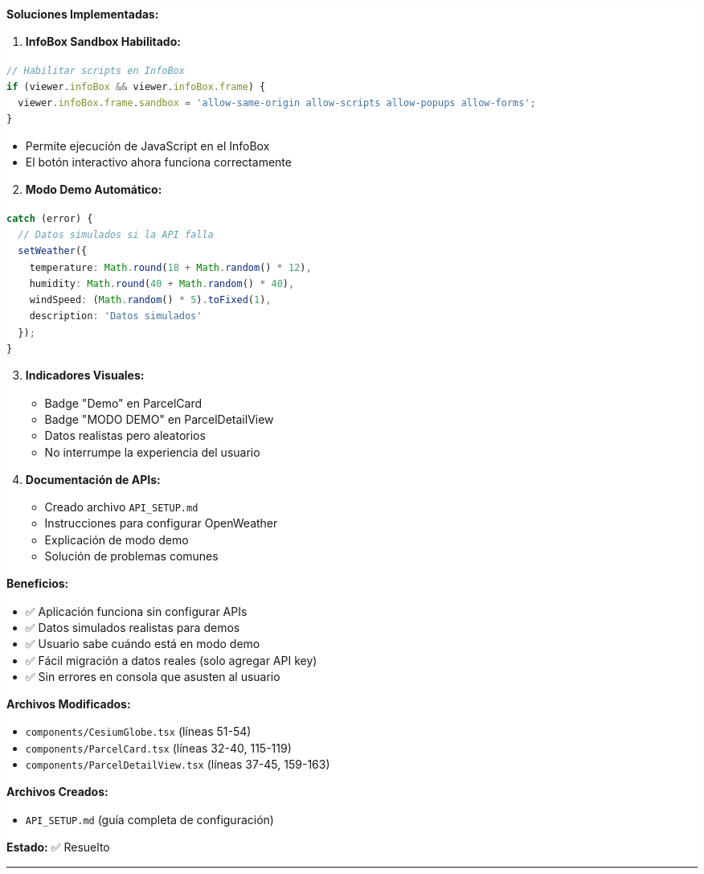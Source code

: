 **Soluciones Implementadas:**

1. **InfoBox Sandbox Habilitado:**
```typescript
// Habilitar scripts en InfoBox
if (viewer.infoBox && viewer.infoBox.frame) {
  viewer.infoBox.frame.sandbox = 'allow-same-origin allow-scripts allow-popups allow-forms';
}
```
- Permite ejecución de JavaScript en el InfoBox
- El botón interactivo ahora funciona correctamente

2. **Modo Demo Automático:**
```typescript
catch (error) {
  // Datos simulados si la API falla
  setWeather({
    temperature: Math.round(18 + Math.random() * 12),
    humidity: Math.round(40 + Math.random() * 40),
    windSpeed: (Math.random() * 5).toFixed(1),
    description: 'Datos simulados'
  });
}
```

3. **Indicadores Visuales:**
   - Badge "Demo" en ParcelCard
   - Badge "MODO DEMO" en ParcelDetailView
   - Datos realistas pero aleatorios
   - No interrumpe la experiencia del usuario

4. **Documentación de APIs:**
   - Creado archivo `API_SETUP.md`
   - Instrucciones para configurar OpenWeather
   - Explicación de modo demo
   - Solución de problemas comunes

**Beneficios:**
- ✅ Aplicación funciona sin configurar APIs
- ✅ Datos simulados realistas para demos
- ✅ Usuario sabe cuándo está en modo demo
- ✅ Fácil migración a datos reales (solo agregar API key)
- ✅ Sin errores en consola que asusten al usuario

**Archivos Modificados:**
- `components/CesiumGlobe.tsx` (líneas 51-54)
- `components/ParcelCard.tsx` (líneas 32-40, 115-119)
- `components/ParcelDetailView.tsx` (líneas 37-45, 159-163)

**Archivos Creados:**
- `API_SETUP.md` (guía completa de configuración)

**Estado:** ✅ Resuelto

---
